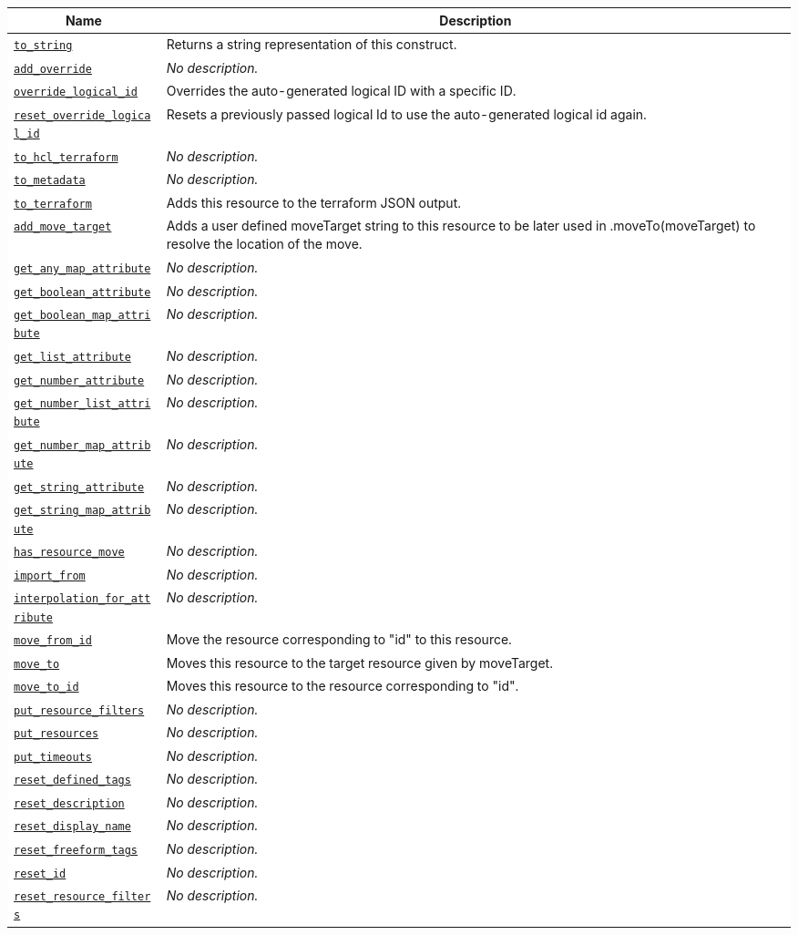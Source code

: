 | **Name** | **Description** |
| --- | --- |
| <code><a href="#rhizo-co-terraform-provider-oci.resourceSchedulerSchedule.ResourceSchedulerSchedule.toString">to_string</a></code> | Returns a string representation of this construct. |
| <code><a href="#rhizo-co-terraform-provider-oci.resourceSchedulerSchedule.ResourceSchedulerSchedule.addOverride">add_override</a></code> | *No description.* |
| <code><a href="#rhizo-co-terraform-provider-oci.resourceSchedulerSchedule.ResourceSchedulerSchedule.overrideLogicalId">override_logical_id</a></code> | Overrides the auto-generated logical ID with a specific ID. |
| <code><a href="#rhizo-co-terraform-provider-oci.resourceSchedulerSchedule.ResourceSchedulerSchedule.resetOverrideLogicalId">reset_override_logical_id</a></code> | Resets a previously passed logical Id to use the auto-generated logical id again. |
| <code><a href="#rhizo-co-terraform-provider-oci.resourceSchedulerSchedule.ResourceSchedulerSchedule.toHclTerraform">to_hcl_terraform</a></code> | *No description.* |
| <code><a href="#rhizo-co-terraform-provider-oci.resourceSchedulerSchedule.ResourceSchedulerSchedule.toMetadata">to_metadata</a></code> | *No description.* |
| <code><a href="#rhizo-co-terraform-provider-oci.resourceSchedulerSchedule.ResourceSchedulerSchedule.toTerraform">to_terraform</a></code> | Adds this resource to the terraform JSON output. |
| <code><a href="#rhizo-co-terraform-provider-oci.resourceSchedulerSchedule.ResourceSchedulerSchedule.addMoveTarget">add_move_target</a></code> | Adds a user defined moveTarget string to this resource to be later used in .moveTo(moveTarget) to resolve the location of the move. |
| <code><a href="#rhizo-co-terraform-provider-oci.resourceSchedulerSchedule.ResourceSchedulerSchedule.getAnyMapAttribute">get_any_map_attribute</a></code> | *No description.* |
| <code><a href="#rhizo-co-terraform-provider-oci.resourceSchedulerSchedule.ResourceSchedulerSchedule.getBooleanAttribute">get_boolean_attribute</a></code> | *No description.* |
| <code><a href="#rhizo-co-terraform-provider-oci.resourceSchedulerSchedule.ResourceSchedulerSchedule.getBooleanMapAttribute">get_boolean_map_attribute</a></code> | *No description.* |
| <code><a href="#rhizo-co-terraform-provider-oci.resourceSchedulerSchedule.ResourceSchedulerSchedule.getListAttribute">get_list_attribute</a></code> | *No description.* |
| <code><a href="#rhizo-co-terraform-provider-oci.resourceSchedulerSchedule.ResourceSchedulerSchedule.getNumberAttribute">get_number_attribute</a></code> | *No description.* |
| <code><a href="#rhizo-co-terraform-provider-oci.resourceSchedulerSchedule.ResourceSchedulerSchedule.getNumberListAttribute">get_number_list_attribute</a></code> | *No description.* |
| <code><a href="#rhizo-co-terraform-provider-oci.resourceSchedulerSchedule.ResourceSchedulerSchedule.getNumberMapAttribute">get_number_map_attribute</a></code> | *No description.* |
| <code><a href="#rhizo-co-terraform-provider-oci.resourceSchedulerSchedule.ResourceSchedulerSchedule.getStringAttribute">get_string_attribute</a></code> | *No description.* |
| <code><a href="#rhizo-co-terraform-provider-oci.resourceSchedulerSchedule.ResourceSchedulerSchedule.getStringMapAttribute">get_string_map_attribute</a></code> | *No description.* |
| <code><a href="#rhizo-co-terraform-provider-oci.resourceSchedulerSchedule.ResourceSchedulerSchedule.hasResourceMove">has_resource_move</a></code> | *No description.* |
| <code><a href="#rhizo-co-terraform-provider-oci.resourceSchedulerSchedule.ResourceSchedulerSchedule.importFrom">import_from</a></code> | *No description.* |
| <code><a href="#rhizo-co-terraform-provider-oci.resourceSchedulerSchedule.ResourceSchedulerSchedule.interpolationForAttribute">interpolation_for_attribute</a></code> | *No description.* |
| <code><a href="#rhizo-co-terraform-provider-oci.resourceSchedulerSchedule.ResourceSchedulerSchedule.moveFromId">move_from_id</a></code> | Move the resource corresponding to "id" to this resource. |
| <code><a href="#rhizo-co-terraform-provider-oci.resourceSchedulerSchedule.ResourceSchedulerSchedule.moveTo">move_to</a></code> | Moves this resource to the target resource given by moveTarget. |
| <code><a href="#rhizo-co-terraform-provider-oci.resourceSchedulerSchedule.ResourceSchedulerSchedule.moveToId">move_to_id</a></code> | Moves this resource to the resource corresponding to "id". |
| <code><a href="#rhizo-co-terraform-provider-oci.resourceSchedulerSchedule.ResourceSchedulerSchedule.putResourceFilters">put_resource_filters</a></code> | *No description.* |
| <code><a href="#rhizo-co-terraform-provider-oci.resourceSchedulerSchedule.ResourceSchedulerSchedule.putResources">put_resources</a></code> | *No description.* |
| <code><a href="#rhizo-co-terraform-provider-oci.resourceSchedulerSchedule.ResourceSchedulerSchedule.putTimeouts">put_timeouts</a></code> | *No description.* |
| <code><a href="#rhizo-co-terraform-provider-oci.resourceSchedulerSchedule.ResourceSchedulerSchedule.resetDefinedTags">reset_defined_tags</a></code> | *No description.* |
| <code><a href="#rhizo-co-terraform-provider-oci.resourceSchedulerSchedule.ResourceSchedulerSchedule.resetDescription">reset_description</a></code> | *No description.* |
| <code><a href="#rhizo-co-terraform-provider-oci.resourceSchedulerSchedule.ResourceSchedulerSchedule.resetDisplayName">reset_display_name</a></code> | *No description.* |
| <code><a href="#rhizo-co-terraform-provider-oci.resourceSchedulerSchedule.ResourceSchedulerSchedule.resetFreeformTags">reset_freeform_tags</a></code> | *No description.* |
| <code><a href="#rhizo-co-terraform-provider-oci.resourceSchedulerSchedule.ResourceSchedulerSchedule.resetId">reset_id</a></code> | *No description.* |
| <code><a href="#rhizo-co-terraform-provider-oci.resourceSchedulerSchedule.ResourceSchedulerSchedule.resetResourceFilters">reset_resource_filters</a></code> | *No description.* |